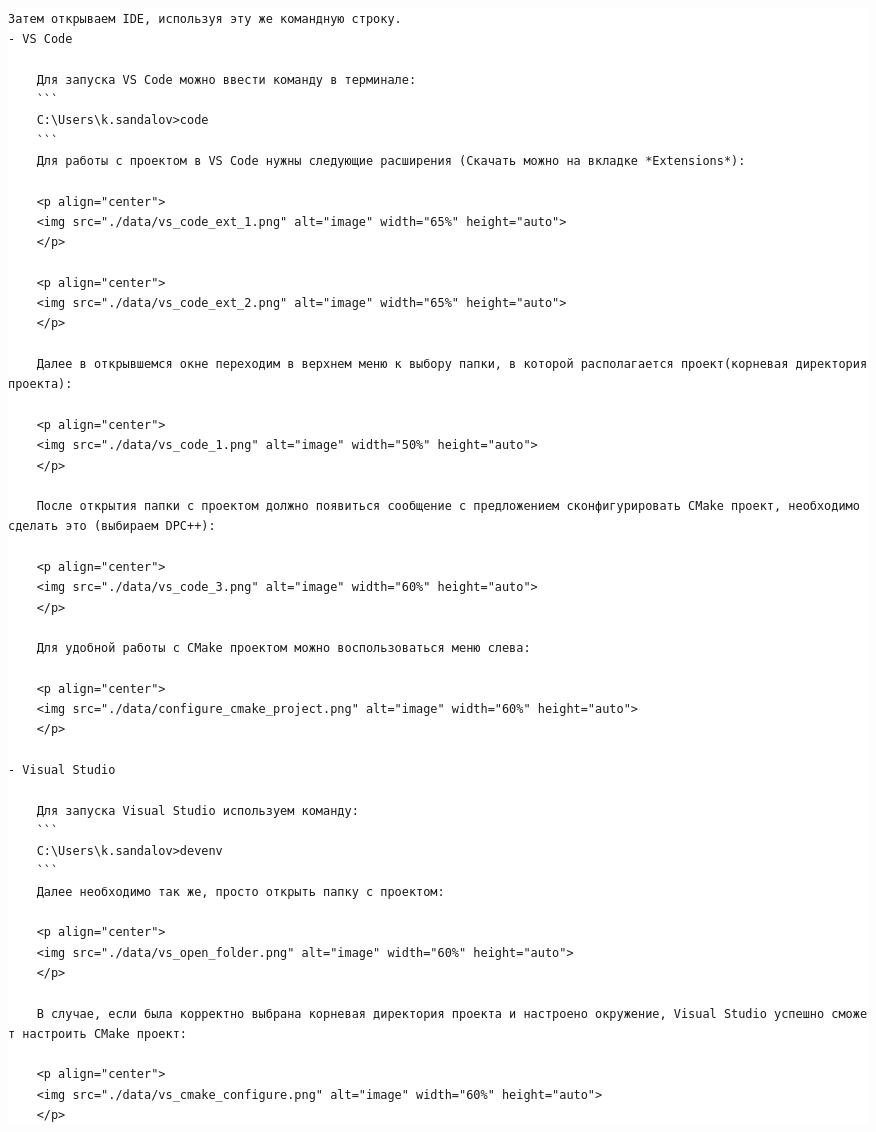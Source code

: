     Затем открываем IDE, используя эту же командную строку.
    - VS Code
        
        Для запуска VS Code можно ввести команду в терминале:
        ```
        C:\Users\k.sandalov>code
        ```
        Для работы с проектом в VS Code нужны следующие расширения (Скачать можно на вкладке *Extensions*):    
        
        <p align="center">
        <img src="./data/vs_code_ext_1.png" alt="image" width="65%" height="auto">
        </p>  
        
        <p align="center">
        <img src="./data/vs_code_ext_2.png" alt="image" width="65%" height="auto">
        </p>
        
        Далее в открывшемся окне переходим в верхнем меню к выбору папки, в которой располагается проект(корневая директория проекта): 
        
        <p align="center">
        <img src="./data/vs_code_1.png" alt="image" width="50%" height="auto">
        </p>

        После открытия папки с проектом должно появиться сообщение с предложением сконфигурировать CMake проект, необходимо сделать это (выбираем DPC++):

        <p align="center">
        <img src="./data/vs_code_3.png" alt="image" width="60%" height="auto">
        </p>

        Для удобной работы с CMake проектом можно воспользоваться меню слева:

        <p align="center">
        <img src="./data/configure_cmake_project.png" alt="image" width="60%" height="auto">
        </p>

    - Visual Studio

        Для запуска Visual Studio используем команду:
        ```
        C:\Users\k.sandalov>devenv
        ```  
        Далее необходимо так же, просто открыть папку с проектом:

        <p align="center">
        <img src="./data/vs_open_folder.png" alt="image" width="60%" height="auto">
        </p>

        В случае, если была корректно выбрана корневая директория проекта и настроено окружение, Visual Studio успешно сможет настроить CMake проект:

        <p align="center">
        <img src="./data/vs_cmake_configure.png" alt="image" width="60%" height="auto">
        </p>

